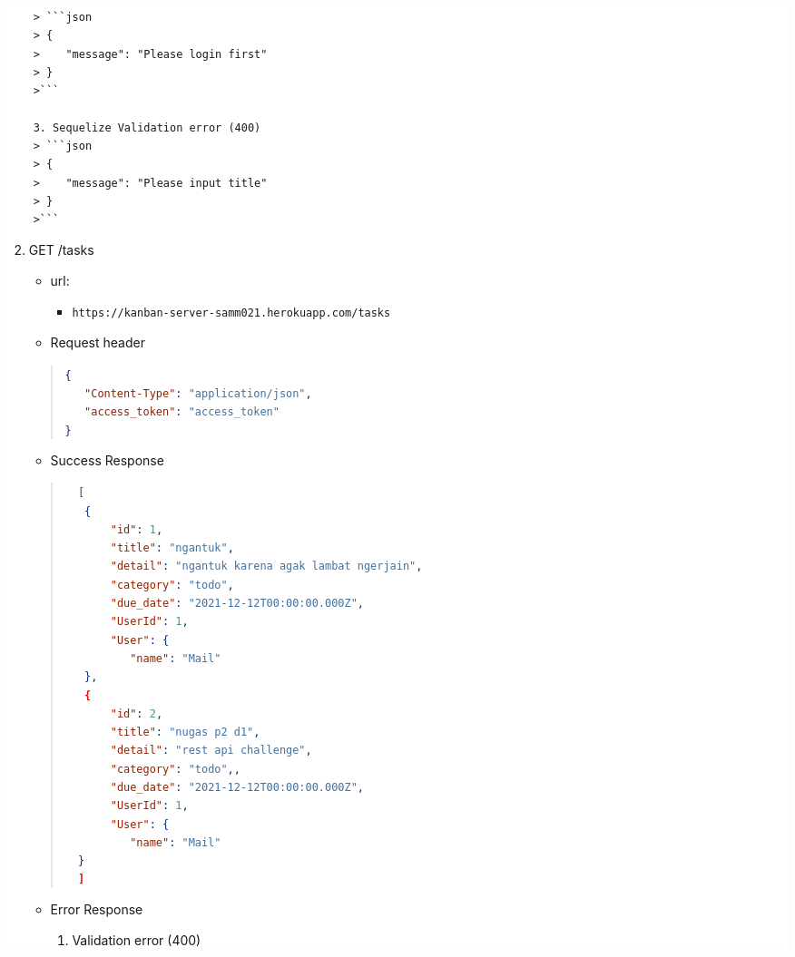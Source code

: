         > ```json
        > { 
        >    "message": "Please login first"  
        > }
        >```

        3. Sequelize Validation error (400)
        > ```json
        > { 
        >    "message": "Please input title" 
        > }
        >```

2. GET /tasks
    * url:     
        - `https://kanban-server-samm021.herokuapp.com/tasks`

    * Request header
    > ```json
    > { 
    >    "Content-Type": "application/json",
    >    "access_token": "access_token" 
    > }
    >```

    * Success Response
    > ```json
    >   [
    >    {
    >        "id": 1,
    >        "title": "ngantuk",
    >        "detail": "ngantuk karena agak lambat ngerjain",
    >        "category": "todo",
    >        "due_date": "2021-12-12T00:00:00.000Z",
    >        "UserId": 1,
    >        "User": {
    >           "name": "Mail"
    >    },
    >    {
    >        "id": 2,
    >        "title": "nugas p2 d1",
    >        "detail": "rest api challenge",
    >        "category": "todo",,
    >        "due_date": "2021-12-12T00:00:00.000Z",
    >        "UserId": 1,
    >        "User": {
    >           "name": "Mail"     
    >   }
    >   ]
    > ```

    * Error Response

        1. Validation error (400)
